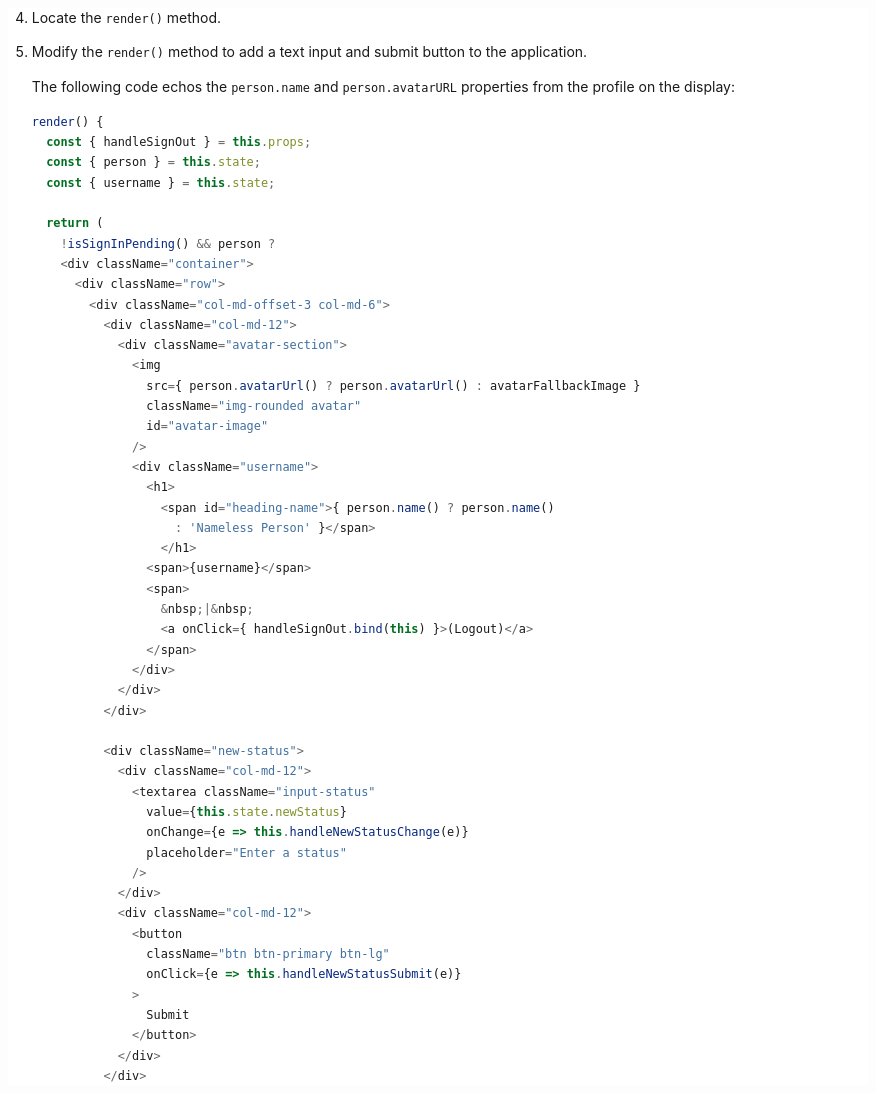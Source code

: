 
4. Locate the `render()` method.
5. Modify the `render()` method to add a text input and submit button to the application.

    The following code echos the `person.name` and `person.avatarURL`
    properties from the profile on the display:

    ```javascript
    render() {
      const { handleSignOut } = this.props;
      const { person } = this.state;
      const { username } = this.state;

      return (
        !isSignInPending() && person ?
        <div className="container">
          <div className="row">
            <div className="col-md-offset-3 col-md-6">
              <div className="col-md-12">
                <div className="avatar-section">
                  <img
                    src={ person.avatarUrl() ? person.avatarUrl() : avatarFallbackImage }
                    className="img-rounded avatar"
                    id="avatar-image"
                  />
                  <div className="username">
                    <h1>
                      <span id="heading-name">{ person.name() ? person.name()
                        : 'Nameless Person' }</span>
                      </h1>
                    <span>{username}</span>
                    <span>
                      &nbsp;|&nbsp;
                      <a onClick={ handleSignOut.bind(this) }>(Logout)</a>
                    </span>
                  </div>
                </div>
              </div>

              <div className="new-status">
                <div className="col-md-12">
                  <textarea className="input-status"
                    value={this.state.newStatus}
                    onChange={e => this.handleNewStatusChange(e)}
                    placeholder="Enter a status"
                  />
                </div>
                <div className="col-md-12">
                  <button
                    className="btn btn-primary btn-lg"
                    onClick={e => this.handleNewStatusSubmit(e)}
                  >
                    Submit
                  </button>
                </div>
              </div>
